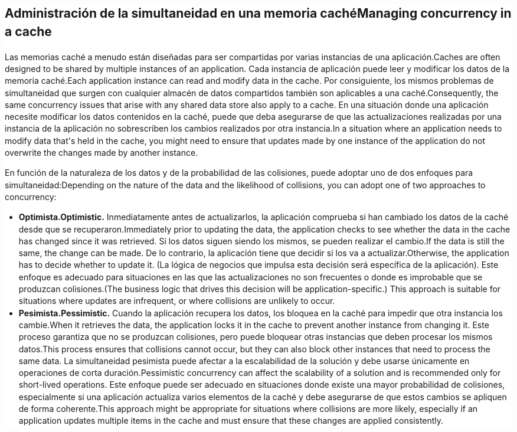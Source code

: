 ## <a name="managing-concurrency-in-a-cache"></a><span data-ttu-id="d0d75-225">Administración de la simultaneidad en una memoria caché</span><span class="sxs-lookup"><span data-stu-id="d0d75-225">Managing concurrency in a cache</span></span>
<span data-ttu-id="d0d75-226">Las memorias caché a menudo están diseñadas para ser compartidas por varias instancias de una aplicación.</span><span class="sxs-lookup"><span data-stu-id="d0d75-226">Caches are often designed to be shared by multiple instances of an application.</span></span> <span data-ttu-id="d0d75-227">Cada instancia de aplicación puede leer y modificar los datos de la memoria caché.</span><span class="sxs-lookup"><span data-stu-id="d0d75-227">Each application instance can read and modify data in the cache.</span></span> <span data-ttu-id="d0d75-228">Por consiguiente, los mismos problemas de simultaneidad que surgen con cualquier almacén de datos compartidos también son aplicables a una caché.</span><span class="sxs-lookup"><span data-stu-id="d0d75-228">Consequently, the same concurrency issues that arise with any shared data store also apply to a cache.</span></span> <span data-ttu-id="d0d75-229">En una situación donde una aplicación necesite modificar los datos contenidos en la caché, puede que deba asegurarse de que las actualizaciones realizadas por una instancia de la aplicación no sobrescriben los cambios realizados por otra instancia.</span><span class="sxs-lookup"><span data-stu-id="d0d75-229">In a situation where an application needs to modify data that's held in the cache, you might need to ensure that updates made by one instance of the application do not overwrite the changes made by another instance.</span></span>

<span data-ttu-id="d0d75-230">En función de la naturaleza de los datos y de la probabilidad de las colisiones, puede adoptar uno de dos enfoques para simultaneidad:</span><span class="sxs-lookup"><span data-stu-id="d0d75-230">Depending on the nature of the data and the likelihood of collisions, you can adopt one of two approaches to concurrency:</span></span>

* <span data-ttu-id="d0d75-231">**Optimista.**</span><span class="sxs-lookup"><span data-stu-id="d0d75-231">**Optimistic.**</span></span> <span data-ttu-id="d0d75-232">Inmediatamente antes de actualizarlos, la aplicación comprueba si han cambiado los datos de la caché desde que se recuperaron.</span><span class="sxs-lookup"><span data-stu-id="d0d75-232">Immediately prior to updating the data, the application checks to see whether the data in the cache has changed since it was retrieved.</span></span> <span data-ttu-id="d0d75-233">Si los datos siguen siendo los mismos, se pueden realizar el cambio.</span><span class="sxs-lookup"><span data-stu-id="d0d75-233">If the data is still the same, the change can be made.</span></span> <span data-ttu-id="d0d75-234">De lo contrario, la aplicación tiene que decidir si los va a actualizar.</span><span class="sxs-lookup"><span data-stu-id="d0d75-234">Otherwise, the application has to decide whether to update it.</span></span> <span data-ttu-id="d0d75-235">(La lógica de negocios que impulsa esta decisión será específica de la aplicación). Este enfoque es adecuado para situaciones en las que las actualizaciones no son frecuentes o donde es improbable que se produzcan colisiones.</span><span class="sxs-lookup"><span data-stu-id="d0d75-235">(The business logic that drives this decision will be application-specific.) This approach is suitable for situations where updates are infrequent, or where collisions are unlikely to occur.</span></span>
* <span data-ttu-id="d0d75-236">**Pesimista.**</span><span class="sxs-lookup"><span data-stu-id="d0d75-236">**Pessimistic.**</span></span> <span data-ttu-id="d0d75-237">Cuando la aplicación recupera los datos, los bloquea en la caché para impedir que otra instancia los cambie.</span><span class="sxs-lookup"><span data-stu-id="d0d75-237">When it retrieves the data, the application locks it in the cache to prevent another instance from changing it.</span></span> <span data-ttu-id="d0d75-238">Este proceso garantiza que no se produzcan colisiones, pero puede bloquear otras instancias que deben procesar los mismos datos.</span><span class="sxs-lookup"><span data-stu-id="d0d75-238">This process ensures that collisions cannot occur, but they can also block other instances that need to process the same data.</span></span> <span data-ttu-id="d0d75-239">La simultaneidad pesimista puede afectar a la escalabilidad de la solución y debe usarse únicamente en operaciones de corta duración.</span><span class="sxs-lookup"><span data-stu-id="d0d75-239">Pessimistic concurrency can affect the scalability of a solution and is recommended only for short-lived operations.</span></span> <span data-ttu-id="d0d75-240">Este enfoque puede ser adecuado en situaciones donde existe una mayor probabilidad de colisiones, especialmente si una aplicación actualiza varios elementos de la caché y debe asegurarse de que estos cambios se apliquen de forma coherente.</span><span class="sxs-lookup"><span data-stu-id="d0d75-240">This approach might be appropriate for situations where collisions are more likely, especially if an application updates multiple items in the cache and must ensure that these changes are applied consistently.</span></span>
